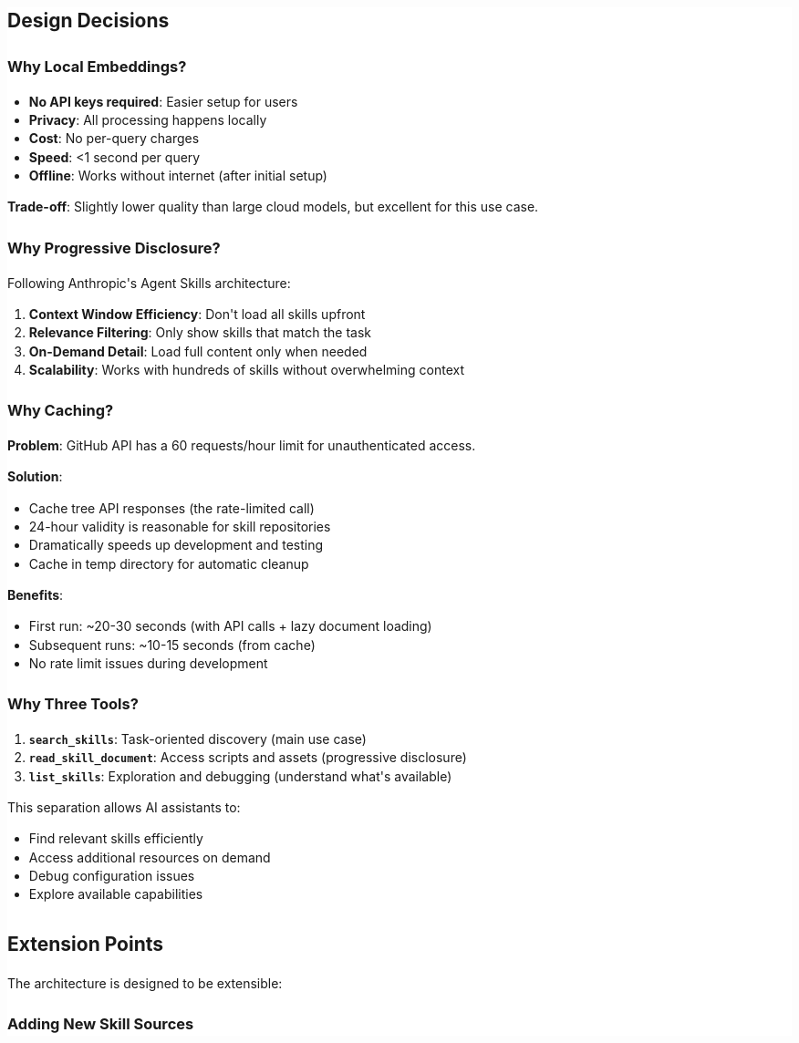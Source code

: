 ## Design Decisions

### Why Local Embeddings?

- **No API keys required**: Easier setup for users
- **Privacy**: All processing happens locally
- **Cost**: No per-query charges
- **Speed**: <1 second per query
- **Offline**: Works without internet (after initial setup)

**Trade-off**: Slightly lower quality than large cloud models, but excellent for this use case.

### Why Progressive Disclosure?

Following Anthropic's Agent Skills architecture:

1. **Context Window Efficiency**: Don't load all skills upfront
2. **Relevance Filtering**: Only show skills that match the task
3. **On-Demand Detail**: Load full content only when needed
4. **Scalability**: Works with hundreds of skills without overwhelming context

### Why Caching?

**Problem**: GitHub API has a 60 requests/hour limit for unauthenticated access.

**Solution**: 
- Cache tree API responses (the rate-limited call)
- 24-hour validity is reasonable for skill repositories
- Dramatically speeds up development and testing
- Cache in temp directory for automatic cleanup

**Benefits**:
- First run: ~20-30 seconds (with API calls + lazy document loading)
- Subsequent runs: ~10-15 seconds (from cache)
- No rate limit issues during development

### Why Three Tools?

1. **`search_skills`**: Task-oriented discovery (main use case)
2. **`read_skill_document`**: Access scripts and assets (progressive disclosure)
3. **`list_skills`**: Exploration and debugging (understand what's available)

This separation allows AI assistants to:
- Find relevant skills efficiently
- Access additional resources on demand
- Debug configuration issues
- Explore available capabilities

## Extension Points

The architecture is designed to be extensible:

### Adding New Skill Sources
